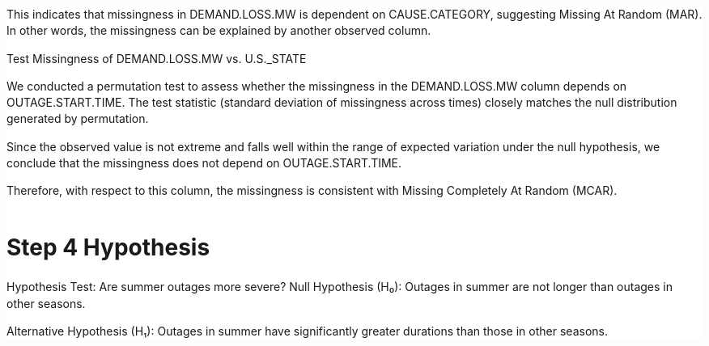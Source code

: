 This indicates that missingness in DEMAND.LOSS.MW is dependent on CAUSE.CATEGORY, suggesting Missing At Random (MAR). In other words, the missingness can be explained by another observed column.

Test Missingness of DEMAND.LOSS.MW vs. U.S._STATE
<iframe
  src="assets/time_missingness_permutation.html"
  width="800"
  height="500"
  frameborder="0"
></iframe>

We conducted a permutation test to assess whether the missingness in the DEMAND.LOSS.MW column depends on OUTAGE.START.TIME. The test statistic (standard deviation of missingness across times) closely matches the null distribution generated by permutation.

Since the observed value is not extreme and falls well within the range of expected variation under the null hypothesis, we conclude that the missingness does not depend on OUTAGE.START.TIME.

Therefore, with respect to this column, the missingness is consistent with Missing Completely At Random (MCAR).


# Step 4 Hypothesis 
Hypothesis Test: Are summer outages more severe?
Null Hypothesis (H₀): Outages in summer are not longer than outages in other seasons.

Alternative Hypothesis (H₁): Outages in summer have significantly greater durations than those in other seasons.
